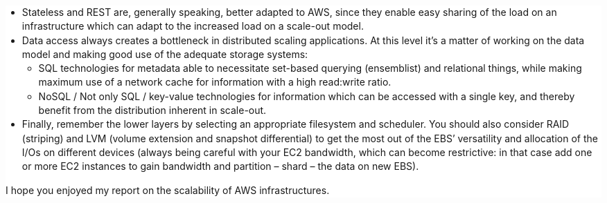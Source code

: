 *   Stateless and REST are, generally speaking, better adapted to AWS, since they enable easy sharing of the load on an infrastructure which can adapt to the increased load on a scale-out model.
*   Data access always creates a bottleneck in distributed scaling applications. At this level it’s a matter of working on the data model and making good use of the adequate storage systems:
    *   SQL technologies for metadata able to necessitate set-based querying (ensemblist) and relational things, while making maximum use of a network cache for information with a high read:write ratio.
    *   NoSQL / Not only SQL / key-value technologies for information which can be accessed with a single key, and thereby benefit from the distribution inherent in scale-out.
*   Finally, remember the lower layers by selecting an appropriate filesystem and scheduler. You should also consider RAID (striping) and LVM (volume extension and snapshot differential) to get the most out of the EBS’ versatility and allocation of the I/Os on different devices (always being careful with your EC2 bandwidth, which can become restrictive: in that case add one or more EC2 instances to gain bandwidth and partition – shard – the data on new EBS).

I hope you enjoyed my report on the scalability of AWS infrastructures.

</div>